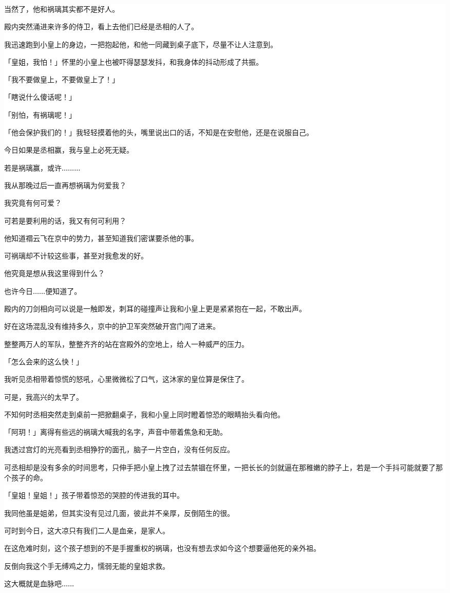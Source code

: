 当然了，他和祸璃其实都不是好人。

殿内突然涌进来许多的侍卫，看上去他们已经是丞相的人了。

我迅速跑到小皇上的身边，一把抱起他，和他一同藏到桌子底下，尽量不让人注意到。

「皇姐，我怕！」怀里的小皇上也被吓得瑟瑟发抖，和我身体的抖动形成了共振。

「我不要做皇上，不要做皇上了！」

「瞎说什么傻话呢！」

「别怕，有祸璃呢！」

「他会保护我们的！」我轻轻摸着他的头，嘴里说出口的话，不知是在安慰他，还是在说服自己。

今日如果是丞相赢，我与皇上必死无疑。

若是祸璃赢，或许………

我从那晚过后一直再想祸璃为何爱我？

我究竟有何可爱？

可若是要利用的话，我又有何可利用？

他知道禤云飞在京中的势力，甚至知道我们密谋要杀他的事。

可祸璃却不计较这些事，甚至对我愈发的好。

他究竟是想从我这里得到什么？

也许今日……便知道了。

殿内的刀剑相向可以说是一触即发，刺耳的碰撞声让我和小皇上更是紧紧抱在一起，不敢出声。

好在这场混乱没有维持多久，京中的护卫军突然破开宫门闯了进来。

整整两万人的军队，整整齐齐的站在宫殿外的空地上，给人一种威严的压力。

「怎么会来的这么快！」

我听见丞相带着惊慌的怒吼，心里微微松了口气，这沐家的皇位算是保住了。

可是，我高兴的太早了。

不知何时丞相突然走到桌前一把掀翻桌子，我和小皇上同时瞪着惊恐的眼睛抬头看向他。

「阿玥！」离得有些远的祸璃大喊我的名字，声音中带着焦急和无助。

我透过宫灯的光亮看到丞相狰狞的面孔，脑子一片空白，没有任何反应。

可丞相却是没有多余的时间思考，只伸手把小皇上拽了过去禁锢在怀里，一把长长的剑就逼在那稚嫩的脖子上，若是一个手抖可能就要了那个孩子的命。

「皇姐！皇姐！」孩子带着惊恐的哭腔的传进我的耳中。

我同他虽是姐弟，但其实没有见过几面，彼此并不亲厚，反倒陌生的很。

可时到今日，这大凉只有我们二人是血亲，是家人。

在这危难时刻，这个孩子想到的不是手握重权的祸璃，也没有想去求如今这个想要逼他死的亲外祖。

反倒向我这个手无缚鸡之力，懦弱无能的皇姐求救。

这大概就是血脉吧……
